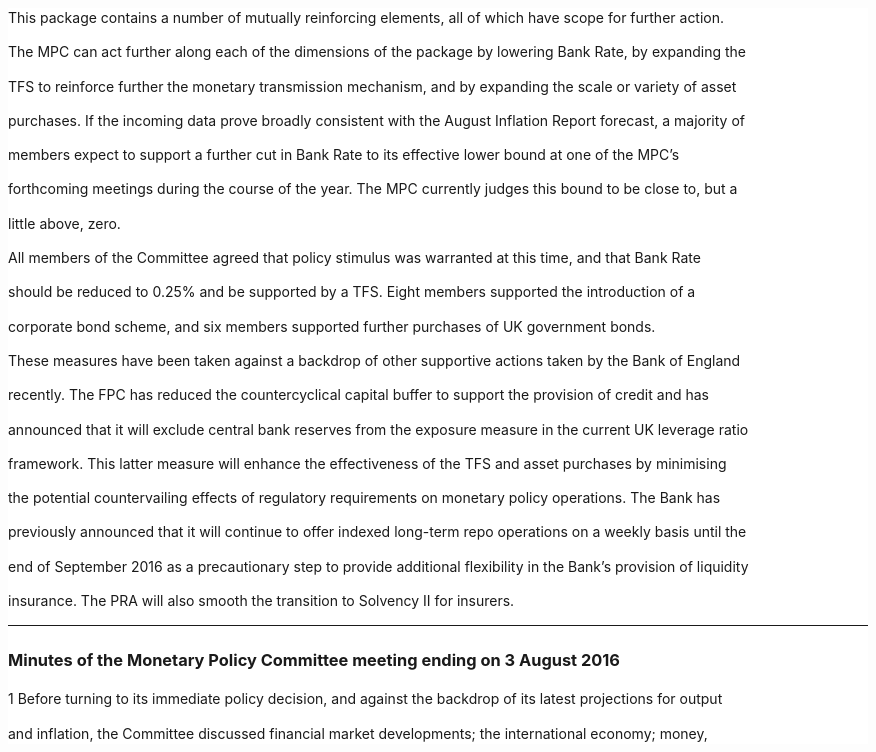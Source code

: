 This package contains a number of mutually reinforcing elements, all of which have scope for further action.

The MPC can act further along each of the dimensions of the package by lowering Bank Rate, by expanding the

TFS to reinforce further the monetary transmission mechanism, and by expanding the scale or variety of asset

purchases. If the incoming data prove broadly consistent with the August Inflation Report forecast, a majority of

members expect to support a further cut in Bank Rate to its effective lower bound at one of the MPC’s

forthcoming meetings during the course of the year. The MPC currently judges this bound to be close to, but a

little above, zero.

All members of the Committee agreed that policy stimulus was warranted at this time, and that Bank Rate

should be reduced to 0.25% and be supported by a TFS. Eight members supported the introduction of a

corporate bond scheme, and six members supported further purchases of UK government bonds.

These measures have been taken against a backdrop of other supportive actions taken by the Bank of England

recently. The FPC has reduced the countercyclical capital buffer to support the provision of credit and has

announced that it will exclude central bank reserves from the exposure measure in the current UK leverage ratio

framework. This latter measure will enhance the effectiveness of the TFS and asset purchases by minimising

the potential countervailing effects of regulatory requirements on monetary policy operations. The Bank has

previously announced that it will continue to offer indexed long-term repo operations on a weekly basis until the

end of September 2016 as a precautionary step to provide additional flexibility in the Bank’s provision of liquidity

insurance. The PRA will also smooth the transition to Solvency II for insurers.


-----

### Minutes of the Monetary Policy Committee meeting ending on 3 August 2016

1 Before turning to its immediate policy decision, and against the backdrop of its latest projections for output

and inflation, the Committee discussed financial market developments; the international economy; money,
